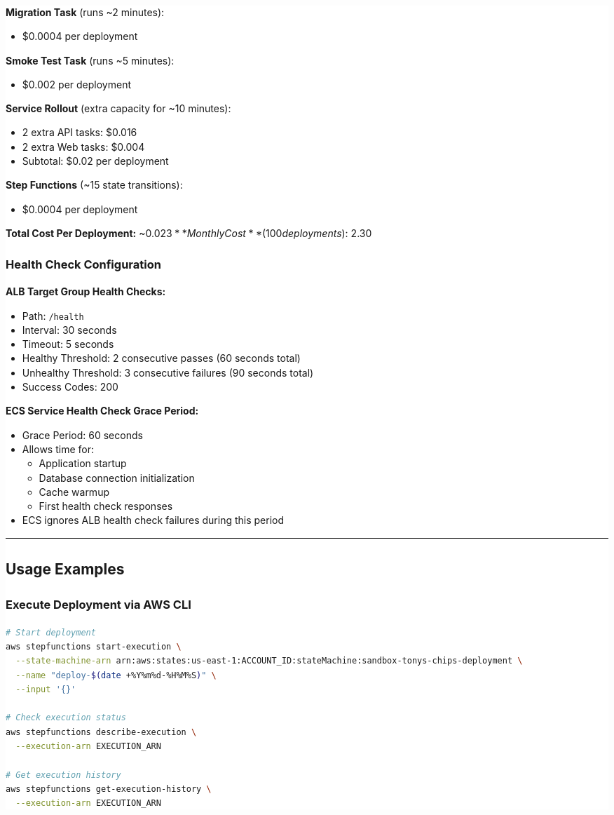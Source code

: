 **Migration Task** (runs ~2 minutes):
- $0.0004 per deployment

**Smoke Test Task** (runs ~5 minutes):
- $0.002 per deployment

**Service Rollout** (extra capacity for ~10 minutes):
- 2 extra API tasks: $0.016
- 2 extra Web tasks: $0.004
- Subtotal: $0.02 per deployment

**Step Functions** (~15 state transitions):
- $0.0004 per deployment

**Total Cost Per Deployment:** ~$0.023
**Monthly Cost** (100 deployments): ~$2.30

### Health Check Configuration

**ALB Target Group Health Checks:**
- Path: `/health`
- Interval: 30 seconds
- Timeout: 5 seconds
- Healthy Threshold: 2 consecutive passes (60 seconds total)
- Unhealthy Threshold: 3 consecutive failures (90 seconds total)
- Success Codes: 200

**ECS Service Health Check Grace Period:**
- Grace Period: 60 seconds
- Allows time for:
  - Application startup
  - Database connection initialization
  - Cache warmup
  - First health check responses
- ECS ignores ALB health check failures during this period

---

## Usage Examples

### Execute Deployment via AWS CLI

```bash
# Start deployment
aws stepfunctions start-execution \
  --state-machine-arn arn:aws:states:us-east-1:ACCOUNT_ID:stateMachine:sandbox-tonys-chips-deployment \
  --name "deploy-$(date +%Y%m%d-%H%M%S)" \
  --input '{}'

# Check execution status
aws stepfunctions describe-execution \
  --execution-arn EXECUTION_ARN

# Get execution history
aws stepfunctions get-execution-history \
  --execution-arn EXECUTION_ARN
```
